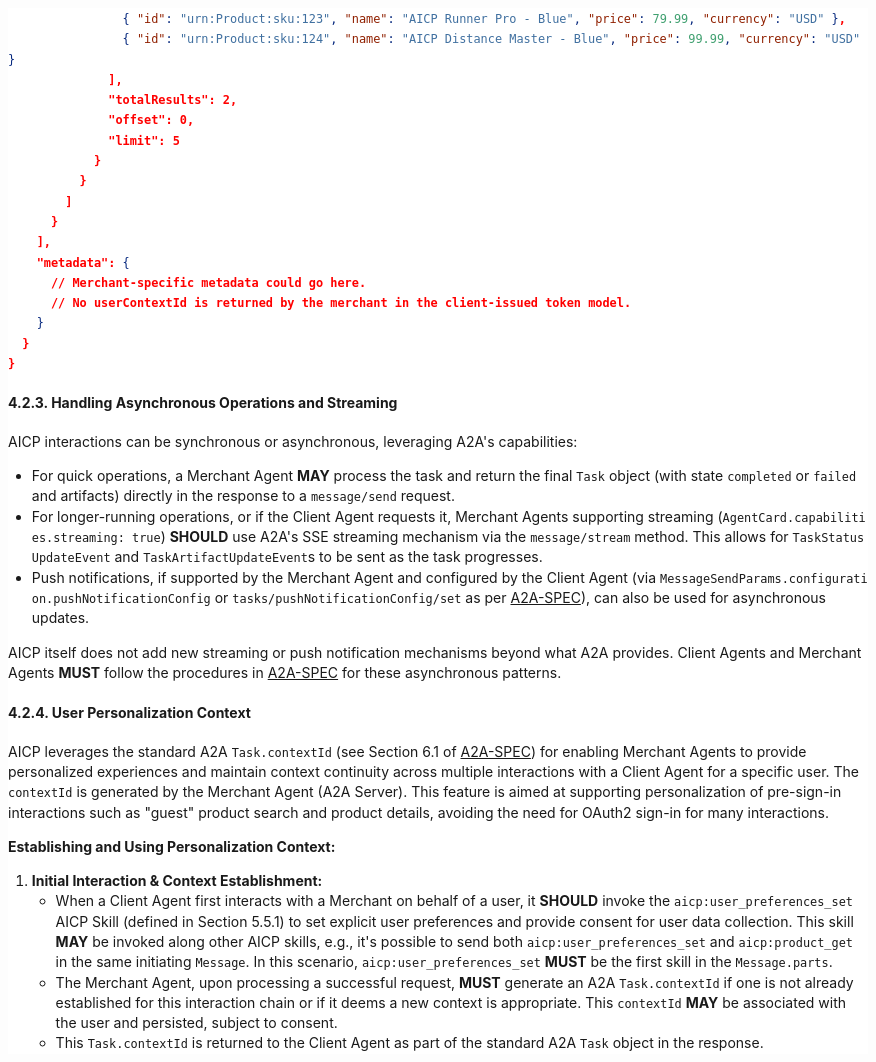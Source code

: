 ```json
                { "id": "urn:Product:sku:123", "name": "AICP Runner Pro - Blue", "price": 79.99, "currency": "USD" },
                { "id": "urn:Product:sku:124", "name": "AICP Distance Master - Blue", "price": 99.99, "currency": "USD" }
              ],
              "totalResults": 2,
              "offset": 0,
              "limit": 5
            }
          }
        ]
      }
    ],
    "metadata": {
      // Merchant-specific metadata could go here.
      // No userContextId is returned by the merchant in the client-issued token model.
    }
  }
}
```

#### 4.2.3. Handling Asynchronous Operations and Streaming

AICP interactions can be synchronous or asynchronous, leveraging A2A's capabilities:

*   For quick operations, a Merchant Agent **MAY** process the task and return the final `Task` object (with state `completed` or `failed` and artifacts) directly in the response to a `message/send` request.
*   For longer-running operations, or if the Client Agent requests it, Merchant Agents supporting streaming (`AgentCard.capabilities.streaming: true`) **SHOULD** use A2A's SSE streaming mechanism via the `message/stream` method. This allows for `TaskStatusUpdateEvent` and `TaskArtifactUpdateEvent`s to be sent as the task progresses.
*   Push notifications, if supported by the Merchant Agent and configured by the Client Agent (via `MessageSendParams.configuration.pushNotificationConfig` or `tasks/pushNotificationConfig/set` as per [A2A-SPEC]), can also be used for asynchronous updates.

AICP itself does not add new streaming or push notification mechanisms beyond what A2A provides. Client Agents and Merchant Agents **MUST** follow the procedures in [A2A-SPEC] for these asynchronous patterns.

#### 4.2.4. User Personalization Context

AICP leverages the standard A2A `Task.contextId` (see Section 6.1 of [A2A-SPEC]) for enabling Merchant Agents to provide personalized experiences and maintain context continuity across multiple interactions with a Client Agent for a specific user. The `contextId` is generated by the Merchant Agent (A2A Server). This feature is aimed at supporting personalization of pre-sign-in interactions such as "guest" product search and product details, avoiding the need for OAuth2 sign-in for many interactions.

**Establishing and Using Personalization Context:**

1.  **Initial Interaction & Context Establishment:**
    *   When a Client Agent first interacts with a Merchant on behalf of a user, it **SHOULD** invoke the `aicp:user_preferences_set` AICP Skill (defined in Section 5.5.1) to set explicit user preferences and provide consent for user data collection. This skill **MAY** be invoked along other AICP skills, e.g., it's possible to send both `aicp:user_preferences_set` and `aicp:product_get` in the same initiating `Message`. In this scenario, `aicp:user_preferences_set` **MUST** be the first skill in the `Message.parts`.
    *   The Merchant Agent, upon processing a successful request, **MUST** generate an A2A `Task.contextId` if one is not already established for this interaction chain or if it deems a new context is appropriate. This `contextId` **MAY** be associated with the user and persisted, subject to consent.
    *   This `Task.contextId` is returned to the Client Agent as part of the standard A2A `Task` object in the response.


[A2A-SPEC]: https://google-a2a.github.io/A2A/specification/
[RFC 2119]: https://www.rfc-editor.org/info/rfc2119
[RFC 8141]: https://www.rfc-editor.org/info/rfc8141
[RFC 6585]: https://tools.ietf.org/html/rfc6585
[IETF BCP 47]: https://www.rfc-editor.org/info/bcp47
[IANA Time Zone Database]: https://www.iana.org/time-zones
[ISO 4217]: https://www.iso.org/iso-4217-currency-codes.html